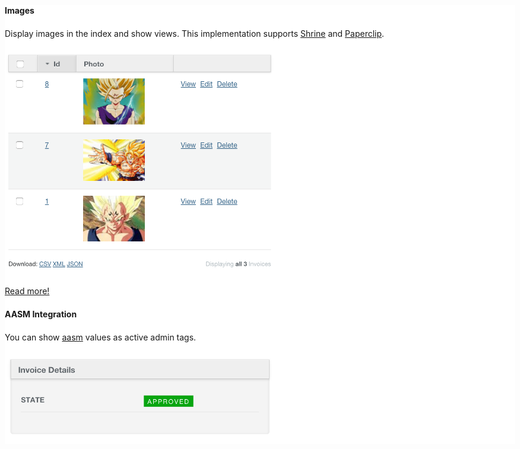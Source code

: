 #### Images

Display images in the index and show views. This implementation supports [Shrine](https://github.com/shrinerb/shrine) and [Paperclip](https://github.com/thoughtbot/paperclip).

<img src="./docs/images/paperclip-image-column.png" height="380" />

[Read more!](docs/images.md)

#### AASM Integration

You can show [aasm](https://github.com/aasm/aasm) values as active admin tags.

<img src="./docs/images/aasm-integration-row.png" height="150" />
